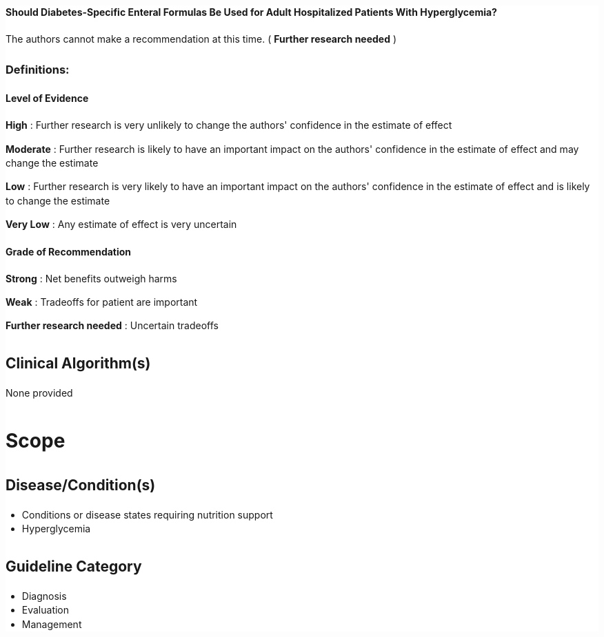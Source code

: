 
####  Should Diabetes-Specific Enteral Formulas Be Used for Adult Hospitalized Patients With Hyperglycemia? 


The authors cannot make a recommendation at this time. ( **Further research needed** ) 


###  Definitions: 


####  Level of Evidence 


**High** : Further research is very unlikely to change the authors' confidence in the estimate of effect 


**Moderate** : Further research is likely to have an important impact on the authors' confidence in the estimate of effect and may change the estimate 


**Low** : Further research is very likely to have an important impact on the authors' confidence in the estimate of effect and is likely to change the estimate 


**Very Low** : Any estimate of effect is very uncertain 


####  Grade of Recommendation 


**Strong** : Net benefits outweigh harms 


**Weak** : Tradeoffs for patient are important 


**Further research needed** : Uncertain tradeoffs 
## Clinical Algorithm(s)



None provided

# Scope

## Disease/Condition(s)



  * Conditions or disease states requiring nutrition support 
  * Hyperglycemia 



## Guideline Category

- Diagnosis
- Evaluation
- Management
